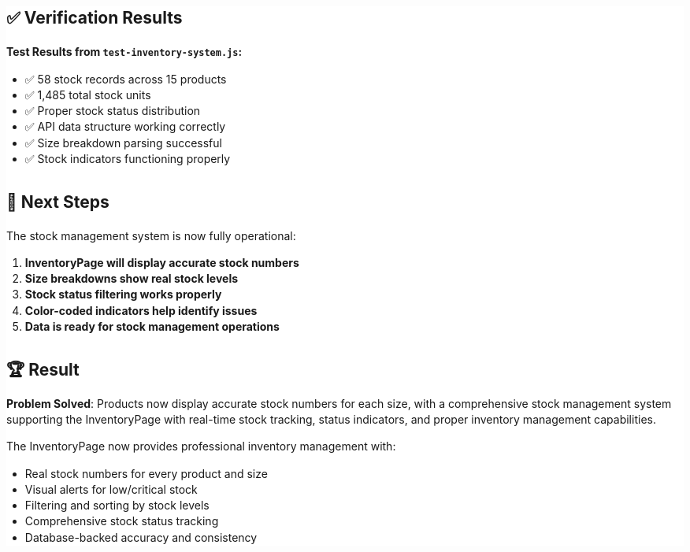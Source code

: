 ## ✅ Verification Results

**Test Results from `test-inventory-system.js`:**
- ✅ 58 stock records across 15 products
- ✅ 1,485 total stock units
- ✅ Proper stock status distribution
- ✅ API data structure working correctly
- ✅ Size breakdown parsing successful
- ✅ Stock indicators functioning properly

## 🎯 Next Steps

The stock management system is now fully operational:

1. **InventoryPage will display accurate stock numbers**
2. **Size breakdowns show real stock levels**
3. **Stock status filtering works properly**
4. **Color-coded indicators help identify issues**
5. **Data is ready for stock management operations**

## 🏆 Result

**Problem Solved**: Products now display accurate stock numbers for each size, with a comprehensive stock management system supporting the InventoryPage with real-time stock tracking, status indicators, and proper inventory management capabilities.

The InventoryPage now provides professional inventory management with:
- Real stock numbers for every product and size
- Visual alerts for low/critical stock
- Filtering and sorting by stock levels
- Comprehensive stock status tracking
- Database-backed accuracy and consistency
